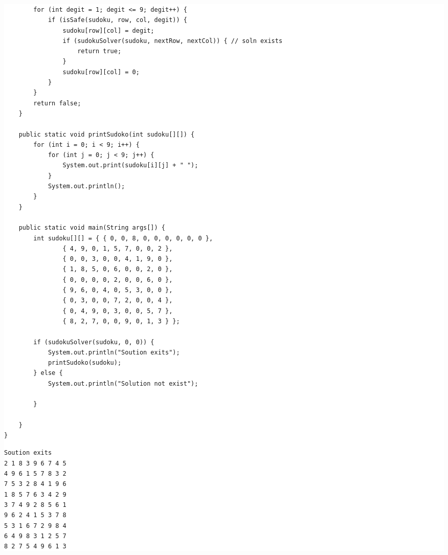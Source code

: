 ```
        for (int degit = 1; degit <= 9; degit++) {
            if (isSafe(sudoku, row, col, degit)) {
                sudoku[row][col] = degit;
                if (sudokuSolver(sudoku, nextRow, nextCol)) { // soln exists
                    return true;
                }
                sudoku[row][col] = 0;
            }
        }
        return false;
    }

    public static void printSudoko(int sudoku[][]) {
        for (int i = 0; i < 9; i++) {
            for (int j = 0; j < 9; j++) {
                System.out.print(sudoku[i][j] + " ");
            }
            System.out.println();
        }
    }

    public static void main(String args[]) {
        int sudoku[][] = { { 0, 0, 8, 0, 0, 0, 0, 0, 0 },
                { 4, 9, 0, 1, 5, 7, 0, 0, 2 },
                { 0, 0, 3, 0, 0, 4, 1, 9, 0 },
                { 1, 8, 5, 0, 6, 0, 0, 2, 0 },
                { 0, 0, 0, 0, 2, 0, 0, 6, 0 },
                { 9, 6, 0, 4, 0, 5, 3, 0, 0 },
                { 0, 3, 0, 0, 7, 2, 0, 0, 4 },
                { 0, 4, 9, 0, 3, 0, 0, 5, 7 },
                { 8, 2, 7, 0, 0, 9, 0, 1, 3 } };

        if (sudokuSolver(sudoku, 0, 0)) {
            System.out.println("Soution exits");
            printSudoko(sudoku);
        } else {
            System.out.println("Solution not exist");

        }

    }
}
```

```
Soution exits
2 1 8 3 9 6 7 4 5 
4 9 6 1 5 7 8 3 2 
7 5 3 2 8 4 1 9 6 
1 8 5 7 6 3 4 2 9 
3 7 4 9 2 8 5 6 1 
9 6 2 4 1 5 3 7 8
5 3 1 6 7 2 9 8 4
6 4 9 8 3 1 2 5 7
8 2 7 5 4 9 6 1 3
```
